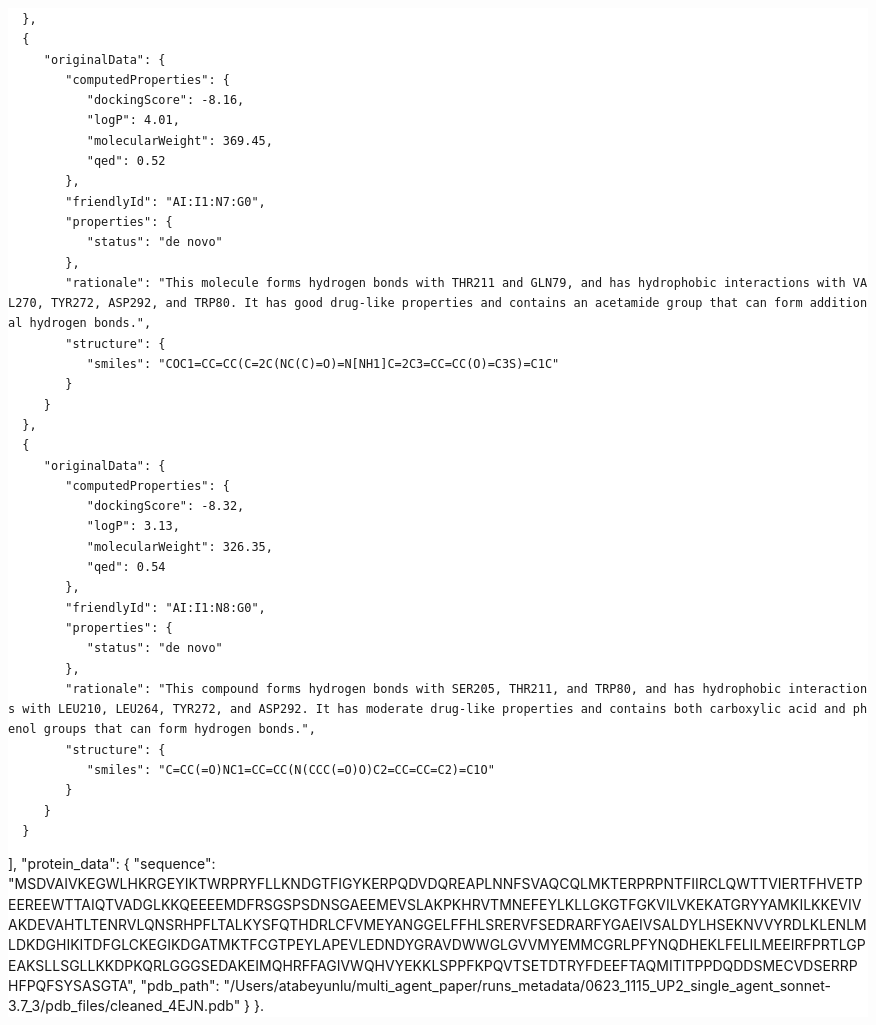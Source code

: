       },
      {
         "originalData": {
            "computedProperties": {
               "dockingScore": -8.16,
               "logP": 4.01,
               "molecularWeight": 369.45,
               "qed": 0.52
            },
            "friendlyId": "AI:I1:N7:G0",
            "properties": {
               "status": "de novo"
            },
            "rationale": "This molecule forms hydrogen bonds with THR211 and GLN79, and has hydrophobic interactions with VAL270, TYR272, ASP292, and TRP80. It has good drug-like properties and contains an acetamide group that can form additional hydrogen bonds.",
            "structure": {
               "smiles": "COC1=CC=CC(C=2C(NC(C)=O)=N[NH1]C=2C3=CC=CC(O)=C3S)=C1C"
            }
         }
      },
      {
         "originalData": {
            "computedProperties": {
               "dockingScore": -8.32,
               "logP": 3.13,
               "molecularWeight": 326.35,
               "qed": 0.54
            },
            "friendlyId": "AI:I1:N8:G0",
            "properties": {
               "status": "de novo"
            },
            "rationale": "This compound forms hydrogen bonds with SER205, THR211, and TRP80, and has hydrophobic interactions with LEU210, LEU264, TYR272, and ASP292. It has moderate drug-like properties and contains both carboxylic acid and phenol groups that can form hydrogen bonds.",
            "structure": {
               "smiles": "C=CC(=O)NC1=CC=CC(N(CCC(=O)O)C2=CC=CC=C2)=C1O"
            }
         }
      }
   ],
   "protein_data": {
      "sequence": "MSDVAIVKEGWLHKRGEYIKTWRPRYFLLKNDGTFIGYKERPQDVDQREAPLNNFSVAQCQLMKTERPRPNTFIIRCLQWTTVIERTFHVETPEEREEWTTAIQTVADGLKKQEEEEMDFRSGSPSDNSGAEEMEVSLAKPKHRVTMNEFEYLKLLGKGTFGKVILVKEKATGRYYAMKILKKEVIVAKDEVAHTLTENRVLQNSRHPFLTALKYSFQTHDRLCFVMEYANGGELFFHLSRERVFSEDRARFYGAEIVSALDYLHSEKNVVYRDLKLENLMLDKDGHIKITDFGLCKEGIKDGATMKTFCGTPEYLAPEVLEDNDYGRAVDWWGLGVVMYEMMCGRLPFYNQDHEKLFELILMEEIRFPRTLGPEAKSLLSGLLKKDPKQRLGGGSEDAKEIMQHRFFAGIVWQHVYEKKLSPPFKPQVTSETDTRYFDEEFTAQMITITPPDQDDSMECVDSERRPHFPQFSYSASGTA",
      "pdb_path": "/Users/atabeyunlu/multi_agent_paper/runs_metadata/0623_1115_UP2_single_agent_sonnet-3.7_3/pdb_files/cleaned_4EJN.pdb"
   }
}.
